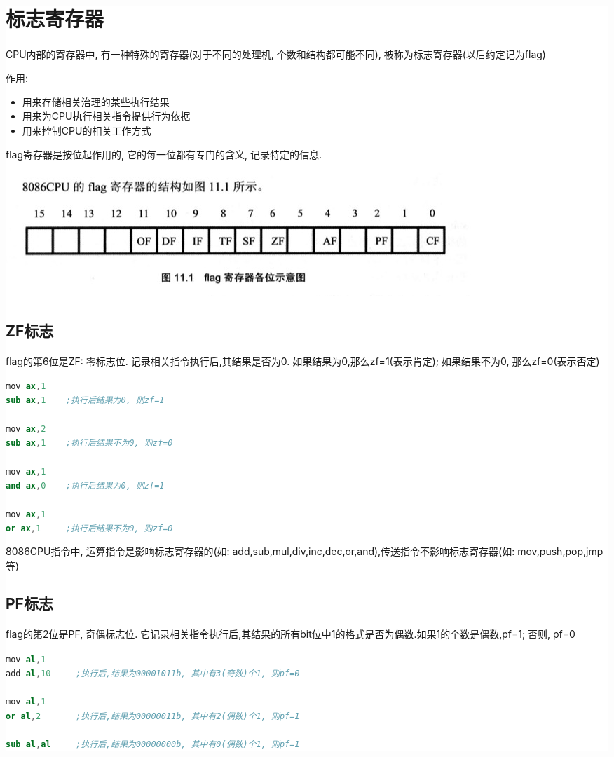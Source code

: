 # 标志寄存器
CPU内部的寄存器中, 有一种特殊的寄存器(对于不同的处理机, 个数和结构都可能不同), 被称为标志寄存器(以后约定记为flag)

作用:
- 用来存储相关治理的某些执行结果
- 用来为CPU执行相关指令提供行为依据
- 用来控制CPU的相关工作方式

flag寄存器是按位起作用的, 它的每一位都有专门的含义, 记录特定的信息.

![](../snapshots/11.1.png)

## ZF标志
flag的第6位是ZF: 零标志位.  记录相关指令执行后,其结果是否为0. 如果结果为0,那么zf=1(表示肯定); 如果结果不为0, 那么zf=0(表示否定)

```s
mov ax,1
sub ax,1    ;执行后结果为0, 则zf=1

mov ax,2
sub ax,1    ;执行后结果不为0, 则zf=0

mov ax,1
and ax,0    ;执行后结果为0, 则zf=1

mov ax,1
or ax,1     ;执行后结果不为0, 则zf=0
```
8086CPU指令中, 运算指令是影响标志寄存器的(如: add,sub,mul,div,inc,dec,or,and),传送指令不影响标志寄存器(如: mov,push,pop,jmp等)

## PF标志

flag的第2位是PF, 奇偶标志位. 它记录相关指令执行后,其结果的所有bit位中1的格式是否为偶数.如果1的个数是偶数,pf=1; 否则, pf=0
```s
mov al,1
add al,10     ;执行后,结果为00001011b, 其中有3(奇数)个1, 则pf=0

mov al,1
or al,2       ;执行后,结果为00000011b, 其中有2(偶数)个1, 则pf=1

sub al,al     ;执行后,结果为00000000b, 其中有0(偶数)个1, 则pf=1
```
